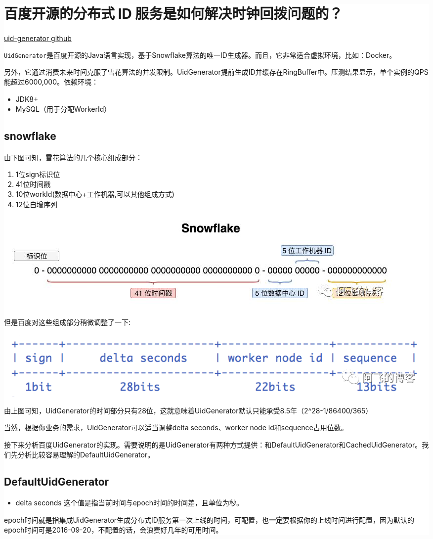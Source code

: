 # 百度开源的分布式 ID 服务是如何解决时钟回拨问题的？

[uid-generator github](https://github.com/baidu/uid-generator)

`UidGenerator`是百度开源的Java语言实现，基于Snowflake算法的唯一ID生成器。而且，它非常适合虚拟环境，比如：Docker。

另外，它通过消费未来时间克服了雪花算法的并发限制。UidGenerator提前生成ID并缓存在RingBuffer中。压测结果显示，单个实例的QPS能超过6000,000。依赖环境：

* JDK8+
* MySQL（用于分配WorkerId）

## snowflake
由下图可知，雪花算法的几个核心组成部分：

1. 1位sign标识位
2. 41位时间戳
3. 10位workId(数据中心+工作机器,可以其他组成方式)
4. 12位自增序列

![雪花算法核心组成](../images/113/01.png)

但是百度对这些组成部分稍微调整了一下:

![UidGenerator雪花算法核心组成](../images/113/02.png)

由上图可知，UidGenerator的时间部分只有28位，这就意味着UidGenerator默认只能承受8.5年（2^28-1/86400/365）

当然，根据你业务的需求，UidGenerator可以适当调整delta seconds、worker node id和sequence占用位数。

接下来分析百度UidGenerator的实现。需要说明的是UidGenerator有两种方式提供：和DefaultUidGenerator和CachedUidGenerator。我们先分析比较容易理解的DefaultUidGenerator。

## DefaultUidGenerator
* delta seconds
这个值是指当前时间与epoch时间的时间差，且单位为秒。

epoch时间就是指集成UidGenerator生成分布式ID服务第一次上线的时间，可配置，也**一定**要根据你的上线时间进行配置，因为默认的epoch时间可是2016-09-20，不配置的话，会浪费好几年的可用时间。
